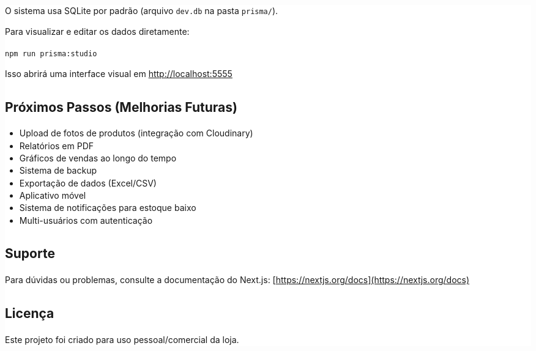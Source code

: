 O sistema usa SQLite por padrão (arquivo `dev.db` na pasta `prisma/`).

Para visualizar e editar os dados diretamente:
```bash
npm run prisma:studio
```

Isso abrirá uma interface visual em [http://localhost:5555](http://localhost:5555)

## Próximos Passos (Melhorias Futuras)

- Upload de fotos de produtos (integração com Cloudinary)
- Relatórios em PDF
- Gráficos de vendas ao longo do tempo
- Sistema de backup
- Exportação de dados (Excel/CSV)
- Aplicativo móvel
- Sistema de notificações para estoque baixo
- Multi-usuários com autenticação

## Suporte

Para dúvidas ou problemas, consulte a documentação do Next.js: [https://nextjs.org/docs](https://nextjs.org/docs)

## Licença

Este projeto foi criado para uso pessoal/comercial da loja.
